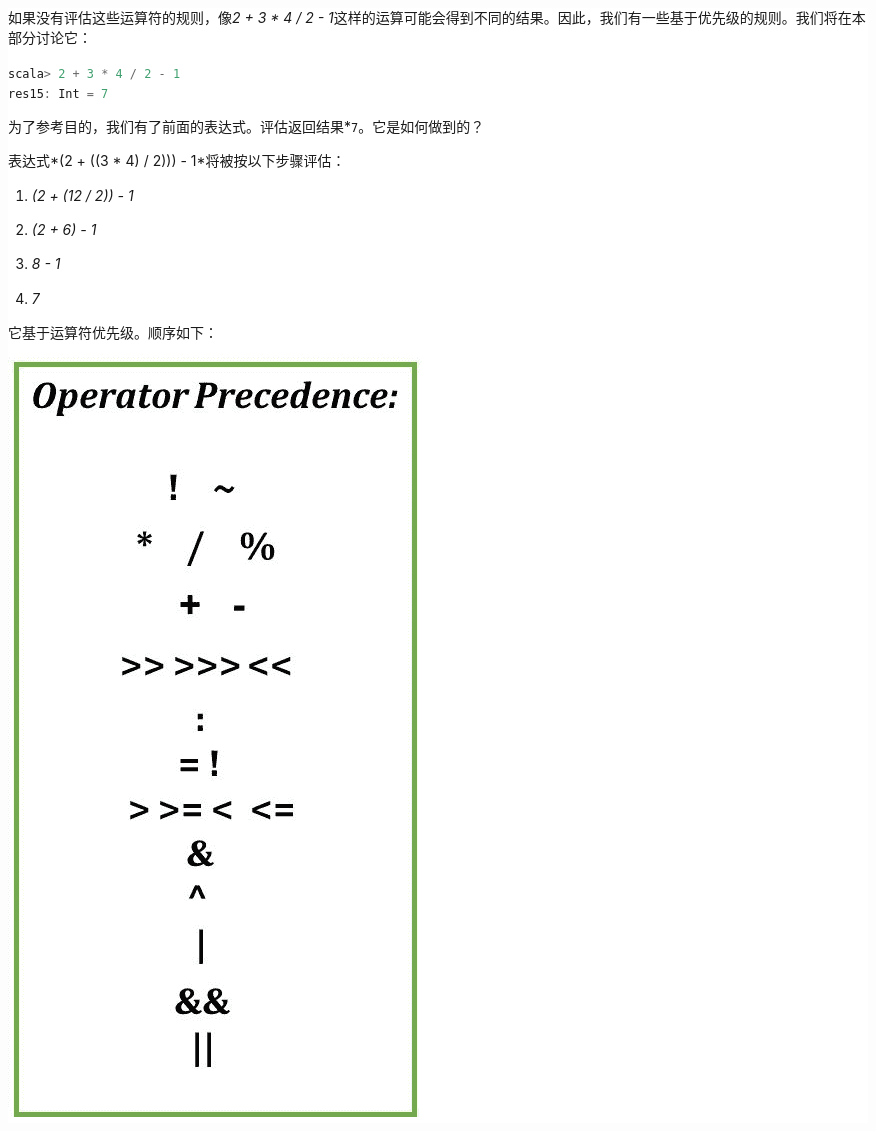 如果没有评估这些运算符的规则，像*2 + 3 * 4 / 2 - 1*这样的运算可能会得到不同的结果。因此，我们有一些基于优先级的规则。我们将在本部分讨论它：

```java
scala> 2 + 3 * 4 / 2 - 1
res15: Int = 7
```

为了参考目的，我们有了前面的表达式。评估返回结果*`7`。它是如何做到的？

表达式*(2 + ((3 * 4) / 2))) - 1*将被按以下步骤评估：

1.  *(2 + (12 / 2)) - 1*

1.  *(2 + 6) - 1*

1.  *8 - 1*

1.  *7*

它基于运算符优先级。顺序如下：

![](img/00013.jpeg)
